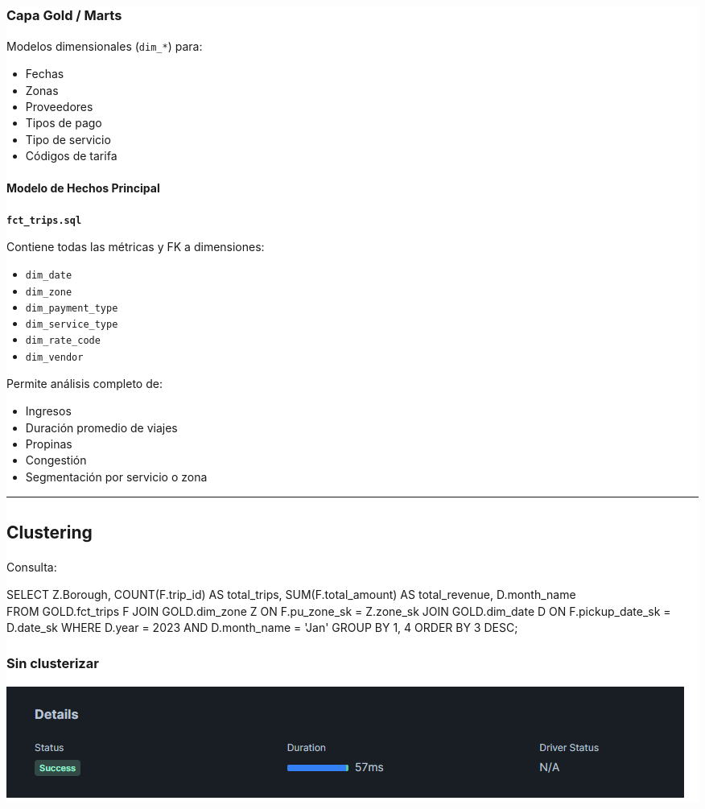 ### Capa Gold / Marts

Modelos dimensionales (`dim_*`) para:
- Fechas
- Zonas
- Proveedores
- Tipos de pago
- Tipo de servicio
- Códigos de tarifa

#### Modelo de Hechos Principal

**`fct_trips.sql`**

Contiene todas las métricas y FK a dimensiones:
- `dim_date`
- `dim_zone`
- `dim_payment_type`
- `dim_service_type`
- `dim_rate_code`
- `dim_vendor`

Permite análisis completo de:
- Ingresos
- Duración promedio de viajes
- Propinas
- Congestión
- Segmentación por servicio o zona

---

## Clustering

Consulta: 

SELECT 
    Z.Borough,
    COUNT(F.trip_id) AS total_trips,
    SUM(F.total_amount) AS total_revenue, 
    D.month_name                         
FROM GOLD.fct_trips F
JOIN GOLD.dim_zone Z
    ON F.pu_zone_sk = Z.zone_sk
JOIN GOLD.dim_date D
    ON F.pickup_date_sk = D.date_sk
WHERE
    D.year = 2023 AND D.month_name = 'Jan'
GROUP BY 1, 4
ORDER BY 3 DESC;

### Sin clusterizar

![alt text](image.png)
